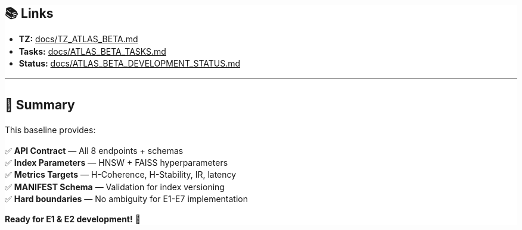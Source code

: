 ## 📚 Links

- **TZ:** [docs/TZ_ATLAS_BETA.md](../../docs/TZ_ATLAS_BETA.md)
- **Tasks:** [docs/ATLAS_BETA_TASKS.md](../../docs/ATLAS_BETA_TASKS.md)
- **Status:** [docs/ATLAS_BETA_DEVELOPMENT_STATUS.md](../../docs/ATLAS_BETA_DEVELOPMENT_STATUS.md)

---

## 🏁 Summary

This baseline provides:

✅ **API Contract** — All 8 endpoints + schemas  
✅ **Index Parameters** — HNSW + FAISS hyperparameters  
✅ **Metrics Targets** — H-Coherence, H-Stability, IR, latency  
✅ **MANIFEST Schema** — Validation for index versioning  
✅ **Hard boundaries** — No ambiguity for E1-E7 implementation  

**Ready for E1 & E2 development!** 🚀
